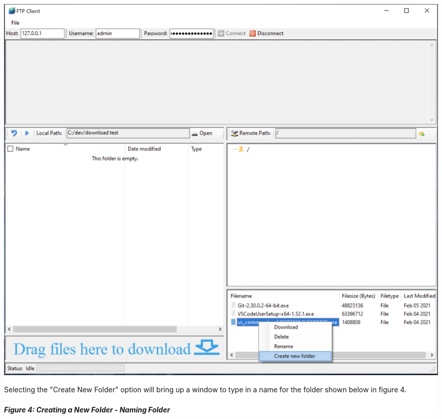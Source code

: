 ![clientNewFolder1](images/clientNewFolder1.PNG)

Selecting the "Create New Folder" option will bring up a window to type in a name for the folder shown below in figure 4.

##### Figure 4: Creating a New Folder - Naming Folder